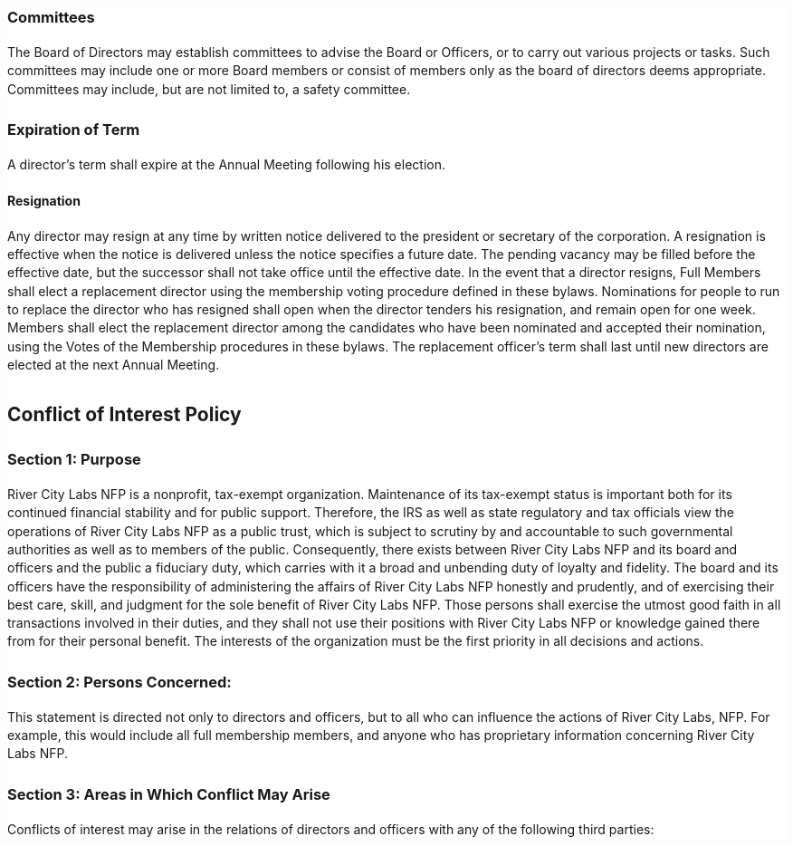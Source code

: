 ### Committees

The Board of Directors may establish committees to advise the Board or Officers, or to carry out various projects or tasks. Such committees may include one or more Board members or consist of members only as the board of directors deems appropriate. Committees may include, but are not limited to, a safety committee.

### Expiration of Term

A director’s term shall expire at the Annual Meeting following his election.

#### Resignation

Any director may resign at any time by written notice delivered to the president or secretary of the corporation. A resignation is effective when the notice is delivered unless the notice specifies a future date. The pending vacancy may be filled before the effective date, but the successor shall not take office until the effective date. In the event that a director resigns, Full Members shall elect a replacement director using the membership voting procedure defined in these bylaws. Nominations for people to run to replace the director who has resigned shall open when the director tenders his resignation, and remain open for one week. Members shall elect the replacement director among the candidates who have been nominated and accepted their nomination, using the Votes of the Membership procedures in these bylaws. The replacement officer’s term shall last until new directors are elected at the next Annual Meeting.

## Conflict of Interest Policy

### Section 1: Purpose

River City Labs NFP is a nonprofit, tax-exempt organization. Maintenance of its tax-exempt status is important both for its continued financial stability and for public support. Therefore, the IRS as well as state regulatory and tax officials view the operations of River City Labs NFP as a public trust, which is subject to scrutiny by and accountable to such governmental authorities as well as to members of the public. Consequently, there exists between River City Labs NFP and its board and officers and the public a fiduciary duty, which carries with it a broad and unbending duty of loyalty and fidelity. The board and its officers have the responsibility of administering the affairs of River City Labs NFP honestly and prudently, and of exercising their best care, skill, and judgment for the sole benefit of River City Labs NFP. Those persons shall exercise the utmost good faith in all transactions involved in their duties, and they shall not use their positions with River City Labs NFP or knowledge gained there from for their personal benefit. The interests of the organization must be the first priority in all decisions and actions.

### Section 2: Persons Concerned:

This statement is directed not only to directors and officers, but to all who can influence the actions of River City Labs, NFP. For example, this would include all full membership members, and anyone who has proprietary information concerning River City Labs NFP.&#x20;

### Section 3: Areas in Which Conflict May Arise

Conflicts of interest may arise in the relations of directors and officers with any of the following third parties:
